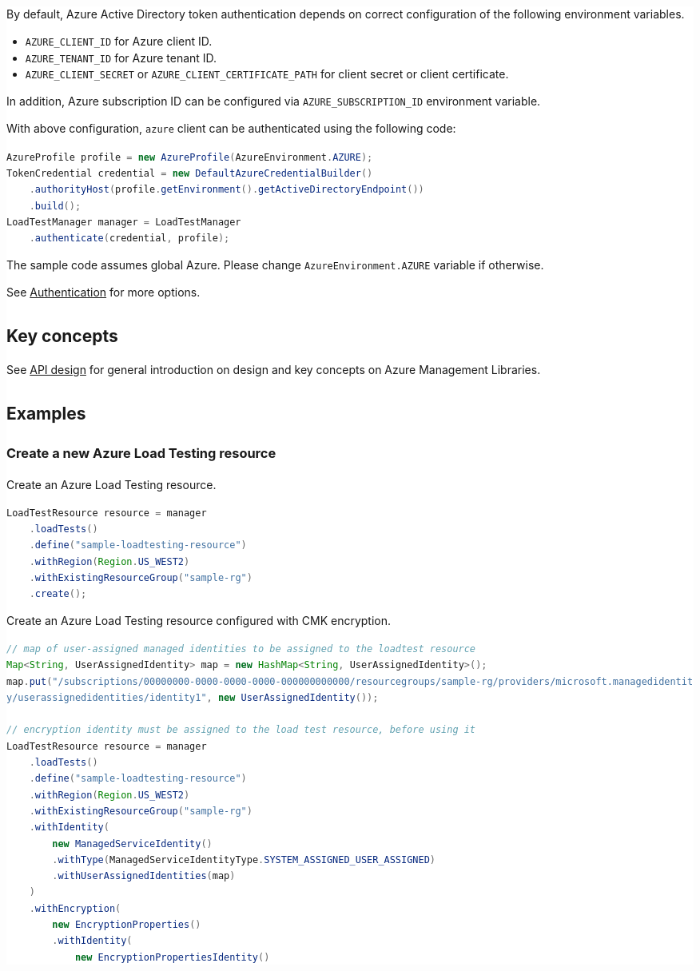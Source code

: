 By default, Azure Active Directory token authentication depends on correct configuration of the following environment variables.

- `AZURE_CLIENT_ID` for Azure client ID.
- `AZURE_TENANT_ID` for Azure tenant ID.
- `AZURE_CLIENT_SECRET` or `AZURE_CLIENT_CERTIFICATE_PATH` for client secret or client certificate.

In addition, Azure subscription ID can be configured via `AZURE_SUBSCRIPTION_ID` environment variable.

With above configuration, `azure` client can be authenticated using the following code:

```java readme-sample-authn
AzureProfile profile = new AzureProfile(AzureEnvironment.AZURE);
TokenCredential credential = new DefaultAzureCredentialBuilder()
    .authorityHost(profile.getEnvironment().getActiveDirectoryEndpoint())
    .build();
LoadTestManager manager = LoadTestManager
    .authenticate(credential, profile);
```

The sample code assumes global Azure. Please change `AzureEnvironment.AZURE` variable if otherwise.

See [Authentication][authenticate] for more options.

## Key concepts

See [API design][design] for general introduction on design and key concepts on Azure Management Libraries.

## Examples

### Create a new Azure Load Testing resource

Create an Azure Load Testing resource.

```java readme-sample-createloadtestresource-basic
LoadTestResource resource = manager
    .loadTests()
    .define("sample-loadtesting-resource")
    .withRegion(Region.US_WEST2)
    .withExistingResourceGroup("sample-rg")
    .create();
```

Create an Azure Load Testing resource configured with CMK encryption.

```java readme-sample-createloadtestresource-encryption
// map of user-assigned managed identities to be assigned to the loadtest resource
Map<String, UserAssignedIdentity> map = new HashMap<String, UserAssignedIdentity>();
map.put("/subscriptions/00000000-0000-0000-0000-000000000000/resourcegroups/sample-rg/providers/microsoft.managedidentity/userassignedidentities/identity1", new UserAssignedIdentity());

// encryption identity must be assigned to the load test resource, before using it
LoadTestResource resource = manager
    .loadTests()
    .define("sample-loadtesting-resource")
    .withRegion(Region.US_WEST2)
    .withExistingResourceGroup("sample-rg")
    .withIdentity(
        new ManagedServiceIdentity()
        .withType(ManagedServiceIdentityType.SYSTEM_ASSIGNED_USER_ASSIGNED)
        .withUserAssignedIdentities(map)
    )
    .withEncryption(
        new EncryptionProperties()
        .withIdentity(
            new EncryptionPropertiesIdentity()
```

[//]: # ({x-version-update-start;com.azure.resourcemanager:azure-resourcemanager-loadtesting;current})
[//]: # ({x-version-update-end})
[survey]: https://microsoft.qualtrics.com/jfe/form/SV_ehN0lIk2FKEBkwd?Q_CHL=DOCS
[docs]: https://azure.github.io/azure-sdk-for-java/
[jdk]: https://docs.microsoft.com/java/azure/jdk/
[azure_subscription]: https://azure.microsoft.com/free/
[azure_identity]: https://github.com/Azure/azure-sdk-for-java/blob/main/sdk/identity/azure-identity
[azure_core_http_netty]: https://github.com/Azure/azure-sdk-for-java/blob/main/sdk/core/azure-core-http-netty
[authenticate]: https://github.com/Azure/azure-sdk-for-java/blob/main/sdk/resourcemanager/docs/AUTH.md
[design]: https://github.com/Azure/azure-sdk-for-java/blob/main/sdk/resourcemanager/docs/DESIGN.md
[cg]: https://github.com/Azure/azure-sdk-for-java/blob/main/CONTRIBUTING.md
[coc]: https://opensource.microsoft.com/codeofconduct/
[coc_faq]: https://opensource.microsoft.com/codeofconduct/faq/